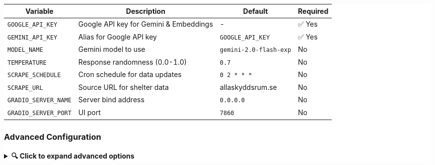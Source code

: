 | Variable | Description | Default | Required |
|----------|-------------|---------|----------|
| `GOOGLE_API_KEY` | Google API key for Gemini & Embeddings | - | ✅ Yes |
| `GEMINI_API_KEY` | Alias for Google API key | `GOOGLE_API_KEY` | ✅ Yes |
| `MODEL_NAME` | Gemini model to use | `gemini-2.0-flash-exp` | No |
| `TEMPERATURE` | Response randomness (0.0-1.0) | `0.7` | No |
| `SCRAPE_SCHEDULE` | Cron schedule for data updates | `0 2 * * *` | No |
| `SCRAPE_URL` | Source URL for shelter data | allaskyddsrum.se | No |
| `GRADIO_SERVER_NAME` | Server bind address | `0.0.0.0` | No |
| `GRADIO_SERVER_PORT` | UI port | `7860` | No |

### Advanced Configuration

<details>
<summary><b>🔍 Click to expand advanced options</b></summary>

#### Custom Model Selection

```properties
# Use a different Gemini model
MODEL_NAME="gemini-1.5-pro"  # More capable but slower
MODEL_NAME="gemini-1.5-flash"  # Faster but less capable
```

#### Adjust Response Style

```properties
# More creative responses (0.0 = deterministic, 1.0 = creative)
TEMPERATURE=0.9

# More conservative responses
TEMPERATURE=0.3
```

#### Change Scraping Schedule

```properties
# Run every hour
SCRAPE_SCHEDULE="0 * * * *"

# Run twice daily (2 AM and 2 PM)
SCRAPE_SCHEDULE="0 2,14 * * *"

# Manual mode (disable automatic scraping)
SCRAPE_SCHEDULE=""
```

#### Custom Ports
